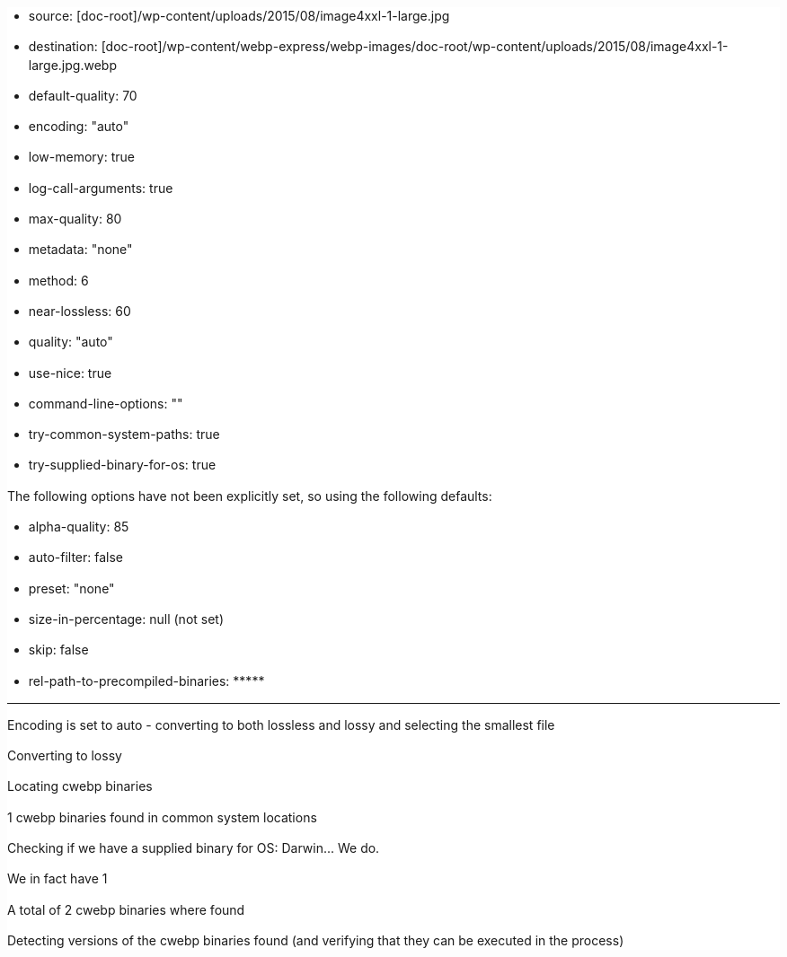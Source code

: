 - source: [doc-root]/wp-content/uploads/2015/08/image4xxl-1-large.jpg

- destination: [doc-root]/wp-content/webp-express/webp-images/doc-root/wp-content/uploads/2015/08/image4xxl-1-large.jpg.webp

- default-quality: 70

- encoding: "auto"

- low-memory: true

- log-call-arguments: true

- max-quality: 80

- metadata: "none"

- method: 6

- near-lossless: 60

- quality: "auto"

- use-nice: true

- command-line-options: ""

- try-common-system-paths: true

- try-supplied-binary-for-os: true


The following options have not been explicitly set, so using the following defaults:

- alpha-quality: 85

- auto-filter: false

- preset: "none"

- size-in-percentage: null (not set)

- skip: false

- rel-path-to-precompiled-binaries: *****

------------


Encoding is set to auto - converting to both lossless and lossy and selecting the smallest file


Converting to lossy

Locating cwebp binaries

1 cwebp binaries found in common system locations

Checking if we have a supplied binary for OS: Darwin... We do.

We in fact have 1

A total of 2 cwebp binaries where found

Detecting versions of the cwebp binaries found (and verifying that they can be executed in the process)
